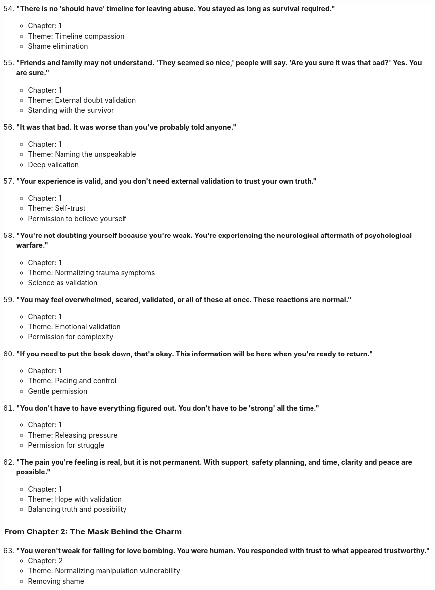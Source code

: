 54. **"There is no 'should have' timeline for leaving abuse. You stayed as long as survival required."**
    - Chapter: 1
    - Theme: Timeline compassion
    - Shame elimination

55. **"Friends and family may not understand. 'They seemed so nice,' people will say. 'Are you sure it was that bad?' Yes. You are sure."**
    - Chapter: 1
    - Theme: External doubt validation
    - Standing with the survivor

56. **"It was that bad. It was worse than you've probably told anyone."**
    - Chapter: 1
    - Theme: Naming the unspeakable
    - Deep validation

57. **"Your experience is valid, and you don't need external validation to trust your own truth."**
    - Chapter: 1
    - Theme: Self-trust
    - Permission to believe yourself

58. **"You're not doubting yourself because you're weak. You're experiencing the neurological aftermath of psychological warfare."**
    - Chapter: 1
    - Theme: Normalizing trauma symptoms
    - Science as validation

59. **"You may feel overwhelmed, scared, validated, or all of these at once. These reactions are normal."**
    - Chapter: 1
    - Theme: Emotional validation
    - Permission for complexity

60. **"If you need to put the book down, that's okay. This information will be here when you're ready to return."**
    - Chapter: 1
    - Theme: Pacing and control
    - Gentle permission

61. **"You don't have to have everything figured out. You don't have to be 'strong' all the time."**
    - Chapter: 1
    - Theme: Releasing pressure
    - Permission for struggle

62. **"The pain you're feeling is real, but it is not permanent. With support, safety planning, and time, clarity and peace are possible."**
    - Chapter: 1
    - Theme: Hope with validation
    - Balancing truth and possibility

### From Chapter 2: The Mask Behind the Charm

63. **"You weren't weak for falling for love bombing. You were human. You responded with trust to what appeared trustworthy."**
    - Chapter: 2
    - Theme: Normalizing manipulation vulnerability
    - Removing shame
